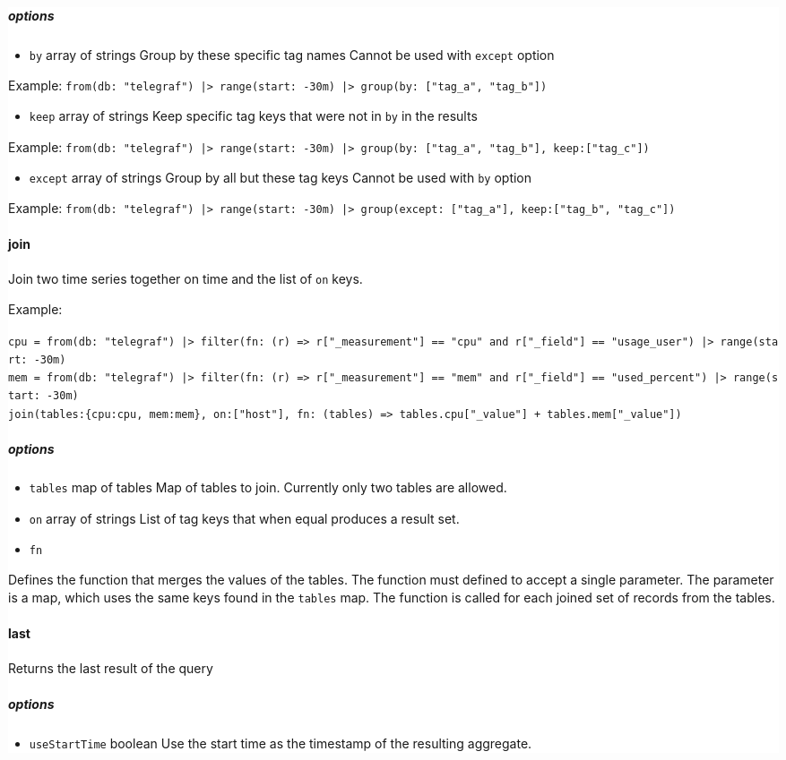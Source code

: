 ##### options

*  `by` array of strings
Group by these specific tag names
Cannot be used with `except` option

Example: `from(db: "telegraf") |> range(start: -30m) |> group(by: ["tag_a", "tag_b"])`

*  `keep` array of strings
Keep specific tag keys that were not in `by` in the results

Example: `from(db: "telegraf") |> range(start: -30m) |> group(by: ["tag_a", "tag_b"], keep:["tag_c"])`
*  `except` array of strings
Group by all but these tag keys
Cannot be used with `by` option

Example: `from(db: "telegraf") |> range(start: -30m) |> group(except: ["tag_a"], keep:["tag_b", "tag_c"])`

#### join

Join two time series together on time and the list of `on` keys.

Example:

```
cpu = from(db: "telegraf") |> filter(fn: (r) => r["_measurement"] == "cpu" and r["_field"] == "usage_user") |> range(start: -30m)
mem = from(db: "telegraf") |> filter(fn: (r) => r["_measurement"] == "mem" and r["_field"] == "used_percent") |> range(start: -30m)
join(tables:{cpu:cpu, mem:mem}, on:["host"], fn: (tables) => tables.cpu["_value"] + tables.mem["_value"])
```

##### options

* `tables` map of tables
Map of tables to join. Currently only two tables are allowed.

* `on` array of strings
List of tag keys that when equal produces a result set.

* `fn`

Defines the function that merges the values of the tables.
The function must defined to accept a single parameter.
The parameter is a map, which uses the same keys found in the `tables` map.
The function is called for each joined set of records from the tables.

#### last

Returns the last result of the query

##### options

*  `useStartTime` boolean
Use the start time as the timestamp of the resulting aggregate.
